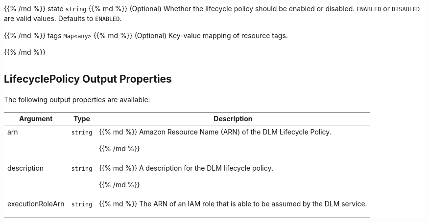 {{% /md %}}</td>
        </tr>
        <tr>
            <td class="align-top">state</td>
            <td class="align-top"><code>string</code></td>
            <td class="align-top">{{% md %}}
(Optional) Whether the lifecycle policy should be enabled or disabled. `ENABLED` or `DISABLED` are valid values. Defaults to `ENABLED`.

{{% /md %}}</td>
        </tr>
        <tr>
            <td class="align-top">tags</td>
            <td class="align-top"><code>Map&lt;<wbr>any<wbr>&gt;</code></td>
            <td class="align-top">{{% md %}}
(Optional) Key-value mapping of resource tags.

{{% /md %}}</td>
        </tr>
    </tbody>
</table>

## LifecyclePolicy Output Properties

The following output properties are available:

<table class="ml-6">
    <thead>
        <tr>
            <th>Argument</th>
            <th>Type</th>
            <th>Description</th>
        </tr>
    </thead>
    <tbody>
        <tr>
            <td class="align-top">arn</td>
            <td class="align-top"><code>string</code></td>
            <td class="align-top">{{% md %}}
Amazon Resource Name (ARN) of the DLM Lifecycle Policy.

{{% /md %}}</td>
        </tr>
        <tr>
            <td class="align-top">description</td>
            <td class="align-top"><code>string</code></td>
            <td class="align-top">{{% md %}}
A description for the DLM lifecycle policy.

{{% /md %}}</td>
        </tr>
        <tr>
            <td class="align-top">execution<wbr>Role<wbr>Arn</td>
            <td class="align-top"><code>string</code></td>
            <td class="align-top">{{% md %}}
The ARN of an IAM role that is able to be assumed by the DLM service.

